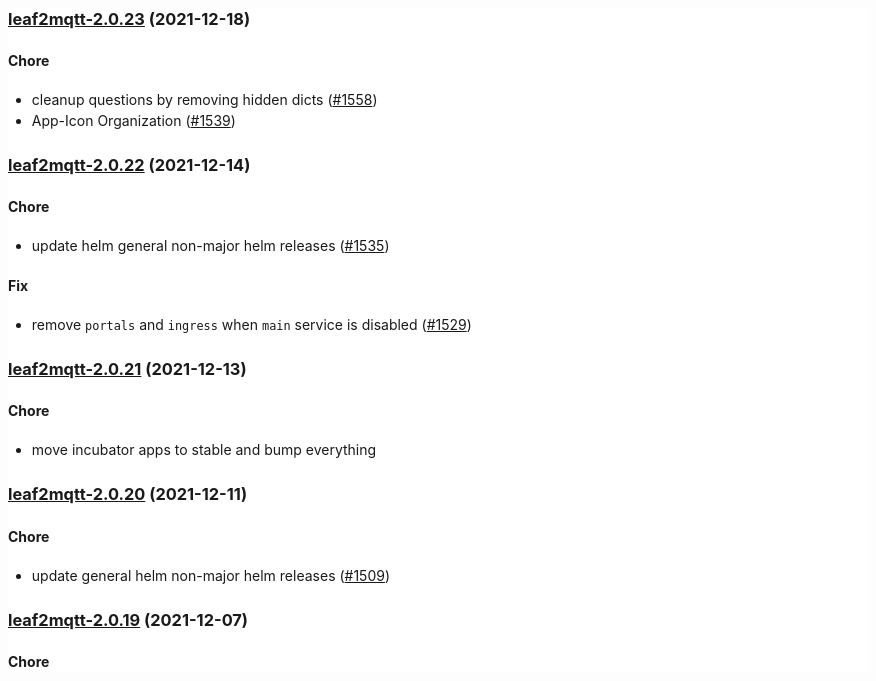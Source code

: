 

<a name="leaf2mqtt-2.0.23"></a>
### [leaf2mqtt-2.0.23](https://github.com/truecharts/apps/compare/leaf2mqtt-2.0.22...leaf2mqtt-2.0.23) (2021-12-18)

#### Chore

* cleanup questions by removing hidden dicts ([#1558](https://github.com/truecharts/apps/issues/1558))
* App-Icon Organization ([#1539](https://github.com/truecharts/apps/issues/1539))



<a name="leaf2mqtt-2.0.22"></a>
### [leaf2mqtt-2.0.22](https://github.com/truecharts/apps/compare/leaf2mqtt-2.0.21...leaf2mqtt-2.0.22) (2021-12-14)

#### Chore

* update helm general non-major helm releases ([#1535](https://github.com/truecharts/apps/issues/1535))

#### Fix

* remove `portals` and `ingress` when `main` service is disabled ([#1529](https://github.com/truecharts/apps/issues/1529))



<a name="leaf2mqtt-2.0.21"></a>
### [leaf2mqtt-2.0.21](https://github.com/truecharts/apps/compare/leaf2mqtt-2.0.20...leaf2mqtt-2.0.21) (2021-12-13)

#### Chore

* move incubator apps to stable and bump everything



<a name="leaf2mqtt-2.0.20"></a>
### [leaf2mqtt-2.0.20](https://github.com/truecharts/apps/compare/leaf2mqtt-2.0.19...leaf2mqtt-2.0.20) (2021-12-11)

#### Chore

* update general helm non-major helm releases ([#1509](https://github.com/truecharts/apps/issues/1509))



<a name="leaf2mqtt-2.0.19"></a>
### [leaf2mqtt-2.0.19](https://github.com/truecharts/apps/compare/leaf2mqtt-2.0.18...leaf2mqtt-2.0.19) (2021-12-07)

#### Chore
